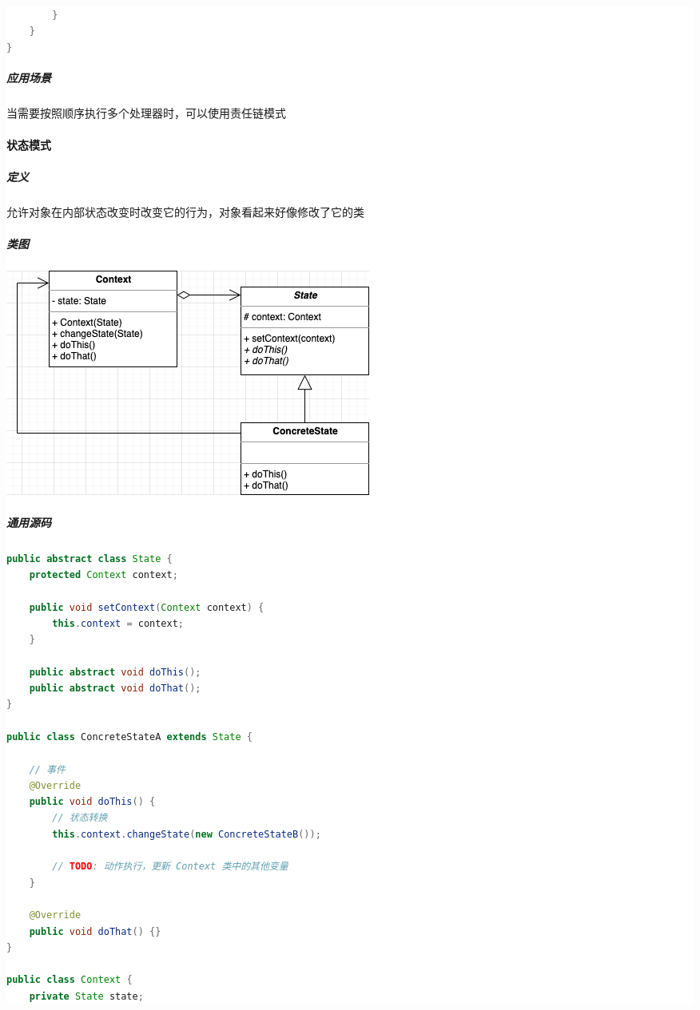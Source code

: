 ```java
        }
    }
}
```

##### 应用场景

当需要按照顺序执行多个处理器时，可以使用责任链模式



#### 状态模式

##### 定义

允许对象在内部状态改变时改变它的行为，对象看起来好像修改了它的类

##### 类图

![设计模式类图-状态模式](./images/设计模式类图-状态模式.png)

##### 通用源码

```java
public abstract class State {
    protected Context context;

    public void setContext(Context context) {
        this.context = context;
    }

    public abstract void doThis();
    public abstract void doThat();
}

public class ConcreteStateA extends State {

    // 事件
    @Override
    public void doThis() {
        // 状态转换
        this.context.changeState(new ConcreteStateB());

        // TODO: 动作执行，更新 Context 类中的其他变量
    }

    @Override
    public void doThat() {}
}

public class Context {
    private State state;
```